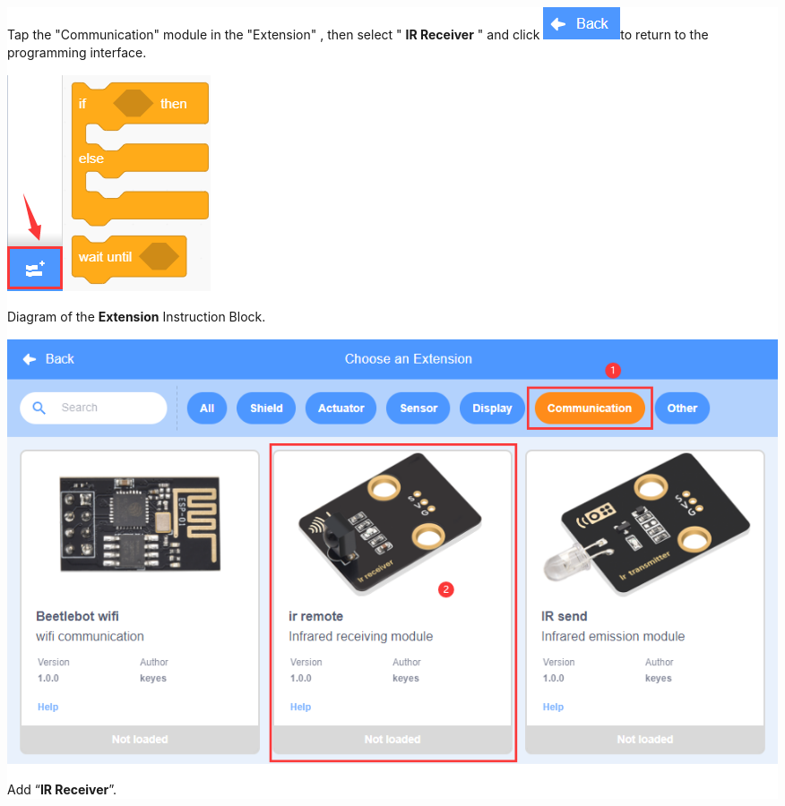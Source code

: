Tap the "Communication" module in the "Extension" , then select " **IR Receiver** " and click ![Img](../media/781.png)to return to the programming interface.

![Img](../media/12.png)

Diagram of the **Extension** Instruction Block.

![Img](../media/c10.png)

Add “**IR Receiver**”.
